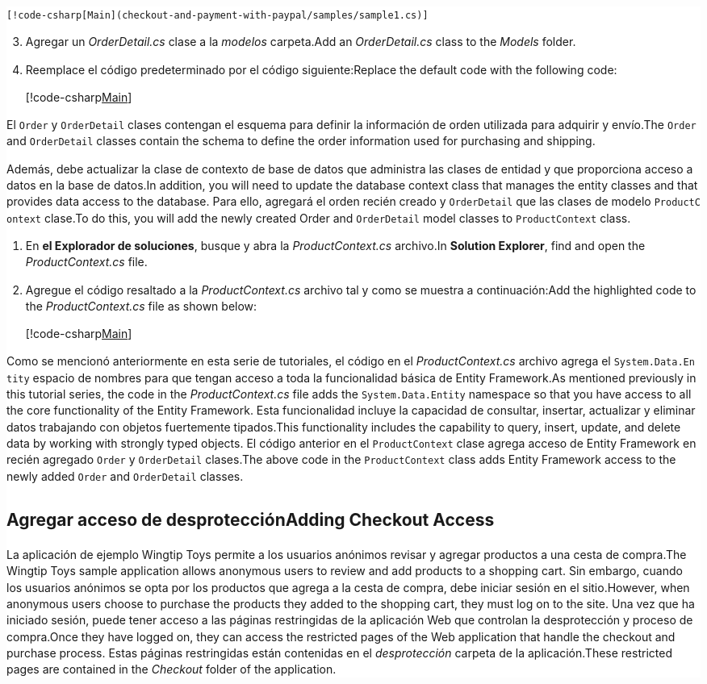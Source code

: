     [!code-csharp[Main](checkout-and-payment-with-paypal/samples/sample1.cs)]
3. <span data-ttu-id="1b4eb-136">Agregar un *OrderDetail.cs* clase a la *modelos* carpeta.</span><span class="sxs-lookup"><span data-stu-id="1b4eb-136">Add an *OrderDetail.cs* class to the *Models* folder.</span></span>
4. <span data-ttu-id="1b4eb-137">Reemplace el código predeterminado por el código siguiente:</span><span class="sxs-lookup"><span data-stu-id="1b4eb-137">Replace the default code with the following code:</span></span>   

    [!code-csharp[Main](checkout-and-payment-with-paypal/samples/sample2.cs)]

<span data-ttu-id="1b4eb-138">El `Order` y `OrderDetail` clases contengan el esquema para definir la información de orden utilizada para adquirir y envío.</span><span class="sxs-lookup"><span data-stu-id="1b4eb-138">The `Order` and `OrderDetail` classes contain the schema to define the order information used for purchasing and shipping.</span></span>

<span data-ttu-id="1b4eb-139">Además, debe actualizar la clase de contexto de base de datos que administra las clases de entidad y que proporciona acceso a datos en la base de datos.</span><span class="sxs-lookup"><span data-stu-id="1b4eb-139">In addition, you will need to update the database context class that manages the entity classes and that provides data access to the database.</span></span> <span data-ttu-id="1b4eb-140">Para ello, agregará el orden recién creado y `OrderDetail` que las clases de modelo `ProductContext` clase.</span><span class="sxs-lookup"><span data-stu-id="1b4eb-140">To do this, you will add the newly created Order and `OrderDetail` model classes to `ProductContext` class.</span></span>

1. <span data-ttu-id="1b4eb-141">En **el Explorador de soluciones**, busque y abra la *ProductContext.cs* archivo.</span><span class="sxs-lookup"><span data-stu-id="1b4eb-141">In **Solution Explorer**, find and open the *ProductContext.cs* file.</span></span>
2. <span data-ttu-id="1b4eb-142">Agregue el código resaltado a la *ProductContext.cs* archivo tal y como se muestra a continuación:</span><span class="sxs-lookup"><span data-stu-id="1b4eb-142">Add the highlighted code to the *ProductContext.cs* file as shown below:</span></span>   

    [!code-csharp[Main](checkout-and-payment-with-paypal/samples/sample3.cs?highlight=14-15)]

<span data-ttu-id="1b4eb-143">Como se mencionó anteriormente en esta serie de tutoriales, el código en el *ProductContext.cs* archivo agrega el `System.Data.Entity` espacio de nombres para que tengan acceso a toda la funcionalidad básica de Entity Framework.</span><span class="sxs-lookup"><span data-stu-id="1b4eb-143">As mentioned previously in this tutorial series, the code in the *ProductContext.cs* file adds the `System.Data.Entity` namespace so that you have access to all the core functionality of the Entity Framework.</span></span> <span data-ttu-id="1b4eb-144">Esta funcionalidad incluye la capacidad de consultar, insertar, actualizar y eliminar datos trabajando con objetos fuertemente tipados.</span><span class="sxs-lookup"><span data-stu-id="1b4eb-144">This functionality includes the capability to query, insert, update, and delete data by working with strongly typed objects.</span></span> <span data-ttu-id="1b4eb-145">El código anterior en el `ProductContext` clase agrega acceso de Entity Framework en recién agregado `Order` y `OrderDetail` clases.</span><span class="sxs-lookup"><span data-stu-id="1b4eb-145">The above code in the `ProductContext` class adds Entity Framework access to the newly added `Order` and `OrderDetail` classes.</span></span>

## <a name="adding-checkout-access"></a><span data-ttu-id="1b4eb-146">Agregar acceso de desprotección</span><span class="sxs-lookup"><span data-stu-id="1b4eb-146">Adding Checkout Access</span></span>

<span data-ttu-id="1b4eb-147">La aplicación de ejemplo Wingtip Toys permite a los usuarios anónimos revisar y agregar productos a una cesta de compra.</span><span class="sxs-lookup"><span data-stu-id="1b4eb-147">The Wingtip Toys sample application allows anonymous users to review and add products to a shopping cart.</span></span> <span data-ttu-id="1b4eb-148">Sin embargo, cuando los usuarios anónimos se opta por los productos que agrega a la cesta de compra, debe iniciar sesión en el sitio.</span><span class="sxs-lookup"><span data-stu-id="1b4eb-148">However, when anonymous users choose to purchase the products they added to the shopping cart, they must log on to the site.</span></span> <span data-ttu-id="1b4eb-149">Una vez que ha iniciado sesión, puede tener acceso a las páginas restringidas de la aplicación Web que controlan la desprotección y proceso de compra.</span><span class="sxs-lookup"><span data-stu-id="1b4eb-149">Once they have logged on, they can access the restricted pages of the Web application that handle the checkout and purchase process.</span></span> <span data-ttu-id="1b4eb-150">Estas páginas restringidas están contenidas en el *desprotección* carpeta de la aplicación.</span><span class="sxs-lookup"><span data-stu-id="1b4eb-150">These restricted pages are contained in the *Checkout* folder of the application.</span></span>